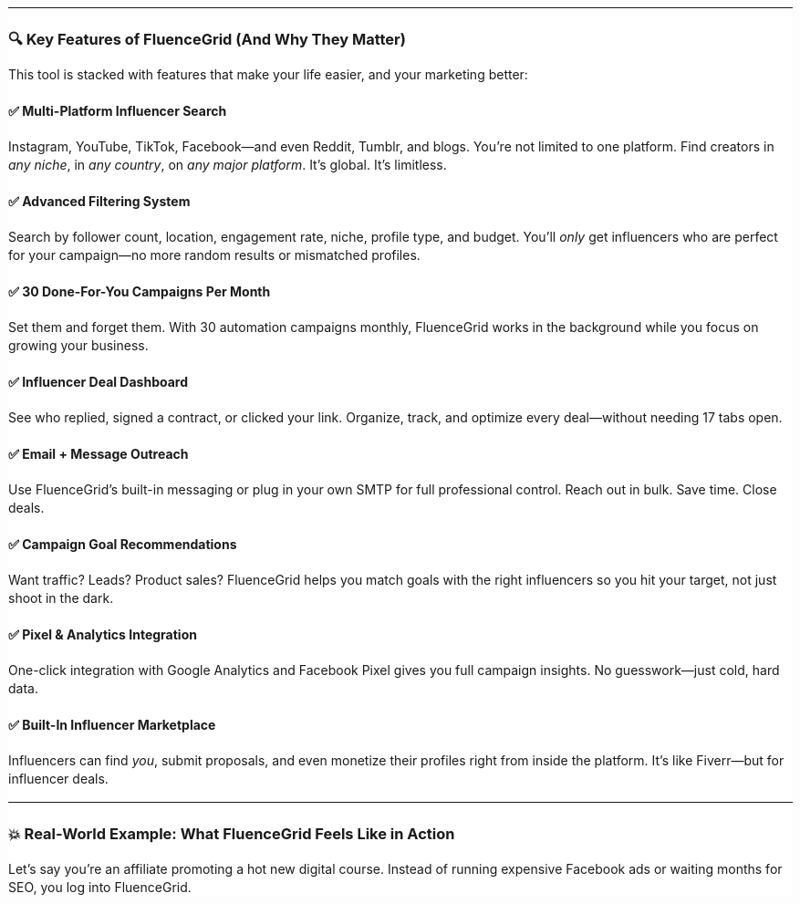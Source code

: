 
<hr data-start="2615" data-end="2618" />

<h3 data-start="2620" data-end="2676">🔍 Key Features of FluenceGrid (And Why They Matter)</h3>
<p data-start="2678" data-end="2767">This tool is stacked with features that make your life easier, and your marketing better:</p>

<h4 data-start="2769" data-end="2812">✅ <strong data-start="2776" data-end="2812">Multi-Platform Influencer Search</strong></h4>
<p data-start="2814" data-end="3024">Instagram, YouTube, TikTok, Facebook—and even Reddit, Tumblr, and blogs. You’re not limited to one platform. Find creators in <em data-start="2940" data-end="2951">any niche</em>, in <em data-start="2956" data-end="2969">any country</em>, on <em data-start="2974" data-end="2994">any major platform</em>. It’s global. It’s limitless.</p>

<h4 data-start="3026" data-end="3062">✅ <strong data-start="3033" data-end="3062">Advanced Filtering System</strong></h4>
<p data-start="3064" data-end="3260">Search by follower count, location, engagement rate, niche, profile type, and budget. You’ll <em data-start="3157" data-end="3163">only</em> get influencers who are perfect for your campaign—no more random results or mismatched profiles.</p>

<h4 data-start="3262" data-end="3308">✅ <strong data-start="3269" data-end="3308">30 Done-For-You Campaigns Per Month</strong></h4>
<p data-start="3310" data-end="3451">Set them and forget them. With 30 automation campaigns monthly, FluenceGrid works in the background while you focus on growing your business.</p>

<h4 data-start="3453" data-end="3489">✅ <strong data-start="3460" data-end="3489">Influencer Deal Dashboard</strong></h4>
<p data-start="3491" data-end="3619">See who replied, signed a contract, or clicked your link. Organize, track, and optimize every deal—without needing 17 tabs open.</p>

<h4 data-start="3621" data-end="3656">✅ <strong data-start="3628" data-end="3656">Email + Message Outreach</strong></h4>
<p data-start="3658" data-end="3793">Use FluenceGrid’s built-in messaging or plug in your own SMTP for full professional control. Reach out in bulk. Save time. Close deals.</p>

<h4 data-start="3795" data-end="3835">✅ <strong data-start="3802" data-end="3835">Campaign Goal Recommendations</strong></h4>
<p data-start="3837" data-end="3985">Want traffic? Leads? Product sales? FluenceGrid helps you match goals with the right influencers so you hit your target, not just shoot in the dark.</p>

<h4 data-start="3987" data-end="4027">✅ <strong data-start="3994" data-end="4027">Pixel &amp; Analytics Integration</strong></h4>
<p data-start="4029" data-end="4160">One-click integration with Google Analytics and Facebook Pixel gives you full campaign insights. No guesswork—just cold, hard data.</p>

<h4 data-start="4162" data-end="4204">✅ <strong data-start="4169" data-end="4204">Built-In Influencer Marketplace</strong></h4>
<p data-start="4206" data-end="4359">Influencers can find <em data-start="4227" data-end="4232">you</em>, submit proposals, and even monetize their profiles right from inside the platform. It’s like Fiverr—but for influencer deals.</p>


<hr data-start="4361" data-end="4364" />

<h3 data-start="4366" data-end="4430">💥 Real-World Example: What FluenceGrid Feels Like in Action</h3>
<p data-start="4432" data-end="4592">Let’s say you’re an affiliate promoting a hot new digital course. Instead of running expensive Facebook ads or waiting months for SEO, you log into FluenceGrid.</p>
